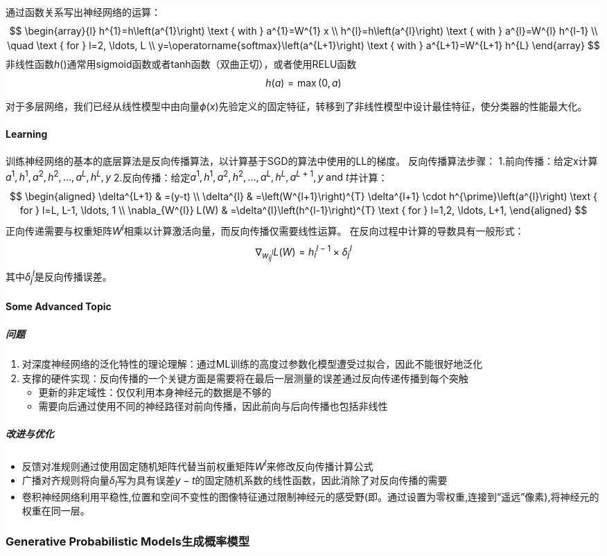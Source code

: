 通过函数关系写出神经网络的运算：
$$
\begin{array}{l}
h^{1}=h\left(a^{1}\right) \text { with } a^{1}=W^{1} x \\
h^{l}=h\left(a^{l}\right) \text { with } a^{l}=W^{l} h^{l-1} \\
\quad \text { for } l=2, \ldots, L \\
y=\operatorname{softmax}\left(a^{L+1}\right) \text { with } a^{L+1}=W^{L+1} h^{L}
\end{array}
$$
非线性函数$h()$通常用sigmoid函数或者tanh函数（双曲正切），或者使用RELU函数
$$
h(a)=\max (0, a)
$$

对于多层网络，我们已经从线性模型中由向量$\phi(x)$先验定义的固定特征，转移到了非线性模型中设计最佳特征，使分类器的性能最大化。

#### Learning

训练神经网络的基本的底层算法是反向传播算法，以计算基于SGD的算法中使用的LL的梯度。
反向传播算法步骤：
1.前向传播：给定x计算$a^{1}, h^{1}, a^{2}, h^{2}, \ldots, a^{L}, h^{L}, y$
2.反向传播：给定$a^{1}, h^{1}, a^{2}, h^{2}, \ldots, a^{L}, h^{L}, a^{L+1}, y \text { and } t$并计算：
$$
\begin{aligned}
\delta^{L+1} & =(y-t) \\
\delta^{l} & =\left(W^{l+1}\right)^{T} \delta^{l+1} \cdot h^{\prime}\left(a^{l}\right) \text { for } l=L, L-1, \ldots, 1 \\
\nabla_{W^{l}} L(W) & =\delta^{l}\left(h^{l-1}\right)^{T} \text { for } l=1,2, \ldots, L+1,
\end{aligned}
$$
正向传递需要与权重矩阵$W^l$相乘以计算激活向量，而反向传播仅需要线性运算。
在反向过程中计算的导数具有一般形式：
$$
\nabla_{w_{i j}^{l}} L(W)=h_{i}^{l-1} \times \delta_{j}^{l}
$$
其中$\delta_{j}^{l}$是反向传播误差。

#### Some Advanced Topic

##### 问题

1. 对深度神经网络的泛化特性的理论理解：通过ML训练的高度过参数化模型遭受过拟合，因此不能很好地泛化
2. 支撑的硬件实现：反向传播的一个关键方面是需要将在最后一层测量的误差通过反向传递传播到每个突触
	- 更新的非定域性：仅仅利用本身神经元的数据是不够的
	- 需要向后通过使用不同的神经路径对前向传播，因此前向与后向传播也包括非线性

##### 改进与优化

- 反馈对准规则通过使用固定随机矩阵代替当前权重矩阵$W^l$来修改反向传播计算公式
- 广播对齐规则将向量$\delta_l$写为具有误差$y-t$的固定随机系数的线性函数，因此消除了对反向传播的需要
- 卷积神经网络利用平稳性,位置和空间不变性的图像特征通过限制神经元的感受野(即。通过设置为零权重,连接到“遥远”像素),将神经元的权重在同一层。

### Generative Probabilistic Models生成概率模型
